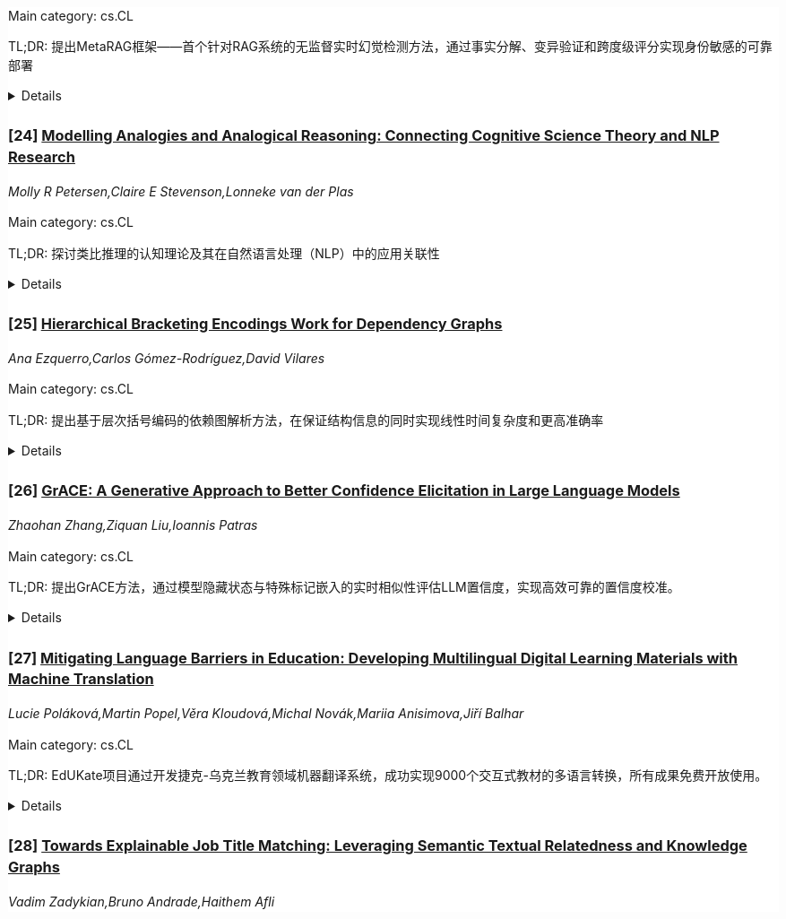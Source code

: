 Main category: cs.CL

TL;DR: 提出MetaRAG框架——首个针对RAG系统的无监督实时幻觉检测方法，通过事实分解、变异验证和跨度级评分实现身份敏感的可靠部署


<details><summary>Details</summary></details>


### [24] [Modelling Analogies and Analogical Reasoning: Connecting Cognitive Science Theory and NLP Research](https://arxiv.org/abs/2509.09381)
*Molly R Petersen,Claire E Stevenson,Lonneke van der Plas*

Main category: cs.CL

TL;DR: 探讨类比推理的认知理论及其在自然语言处理（NLP）中的应用关联性


<details><summary>Details</summary></details>


### [25] [Hierarchical Bracketing Encodings Work for Dependency Graphs](https://arxiv.org/abs/2509.09388)
*Ana Ezquerro,Carlos Gómez-Rodríguez,David Vilares*

Main category: cs.CL

TL;DR: 提出基于层次括号编码的依赖图解析方法，在保证结构信息的同时实现线性时间复杂度和更高准确率


<details><summary>Details</summary></details>


### [26] [GrACE: A Generative Approach to Better Confidence Elicitation in Large Language Models](https://arxiv.org/abs/2509.09438)
*Zhaohan Zhang,Ziquan Liu,Ioannis Patras*

Main category: cs.CL

TL;DR: 提出GrACE方法，通过模型隐藏状态与特殊标记嵌入的实时相似性评估LLM置信度，实现高效可靠的置信度校准。


<details><summary>Details</summary></details>


### [27] [Mitigating Language Barriers in Education: Developing Multilingual Digital Learning Materials with Machine Translation](https://arxiv.org/abs/2509.09473)
*Lucie Poláková,Martin Popel,Věra Kloudová,Michal Novák,Mariia Anisimova,Jiří Balhar*

Main category: cs.CL

TL;DR: EdUKate项目通过开发捷克-乌克兰教育领域机器翻译系统，成功实现9000个交互式教材的多语言转换，所有成果免费开放使用。


<details><summary>Details</summary></details>


### [28] [Towards Explainable Job Title Matching: Leveraging Semantic Textual Relatedness and Knowledge Graphs](https://arxiv.org/abs/2509.09522)
*Vadim Zadykian,Bruno Andrade,Haithem Afli*
